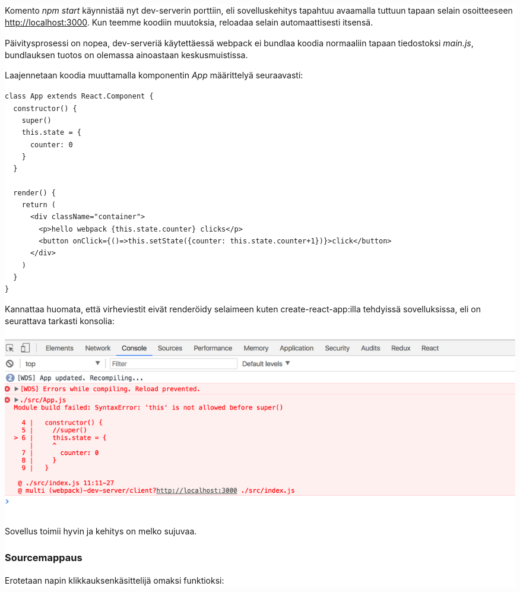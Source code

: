 Komento _npm start_ käynnistää nyt dev-serverin porttiin, eli sovelluskehitys tapahtuu avaamalla tuttuun tapaan selain osoitteeseen <http://localhost:3000>. Kun teemme koodiin muutoksia, reloadaa selain automaattisesti itsensä.

Päivitysprosessi on nopea, dev-serveriä käytettäessä webpack ei bundlaa koodia normaaliin tapaan tiedostoksi _main.js_, bundlauksen tuotos on olemassa ainoastaan keskusmuistissa.

Laajennetaan koodia muuttamalla komponentin _App_ määrittelyä seuraavasti:

```react
class App extends React.Component {
  constructor() {
    super()
    this.state = {
      counter: 0
    }
  }

  render() {
    return (
      <div className="container">
        <p>hello webpack {this.state.counter} clicks</p>
        <button onClick={()=>this.setState({counter: this.state.counter+1})}>click</button>
      </div>
    )
  }
}
```

Kannattaa huomata, että virheviestit eivät renderöidy selaimeen kuten create-react-app:illa tehdyissä sovelluksissa, eli on seurattava tarkasti konsolia:

![](../images/7/5.png)

Sovellus toimii hyvin ja kehitys on melko sujuvaa.

### Sourcemappaus

Erotetaan napin klikkauksenkäsittelijä omaksi funktioksi:
